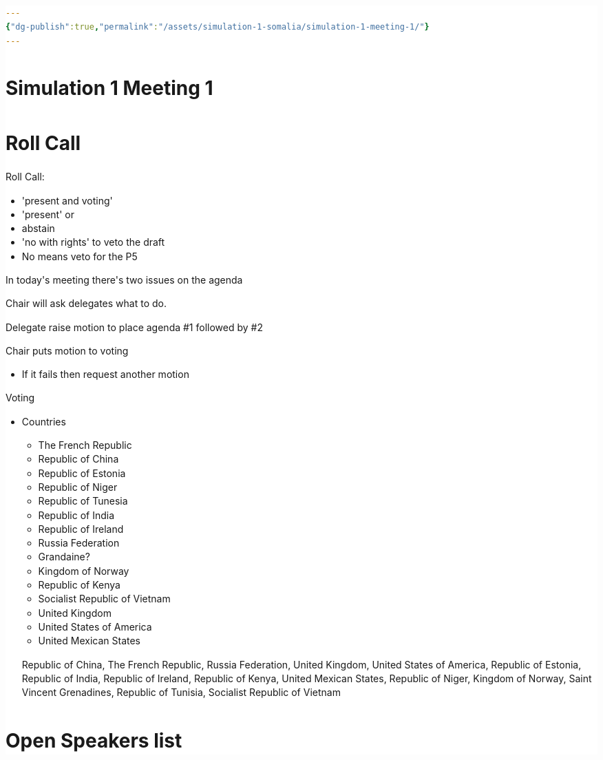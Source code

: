 ```yaml
---
{"dg-publish":true,"permalink":"/assets/simulation-1-somalia/simulation-1-meeting-1/"}
---
```


# Simulation 1 Meeting 1

# Roll Call

Roll Call: 

- 'present and voting'
- 'present' or
- abstain
- 'no with rights' to veto the draft
- No means veto for the P5

In today's meeting there's two issues on the agenda

Chair will ask delegates what to do.

Delegate raise motion to place agenda #1 followed by #2

Chair puts motion to voting

- If it fails then request another motion

Voting

- Countries
    - The French Republic
    - Republic of China
    - Republic of Estonia
    - Republic of Niger
    - Republic of Tunesia
    - Republic of India
    - Republic of Ireland
    - Russia Federation
    - Grandaine?
    - Kingdom of Norway
    - Republic of Kenya
    - Socialist Republic of Vietnam
    - United Kingdom
    - United States of America
    - United Mexican States
    
    Republic of China, The French Republic, Russia Federation, United Kingdom, United States of America, Republic of Estonia, Republic of India, Republic of Ireland, Republic of Kenya, United Mexican States, Republic of Niger, Kingdom of Norway, Saint Vincent Grenadines, Republic of Tunisia, Socialist Republic of Vietnam
    

# Open Speakers list
